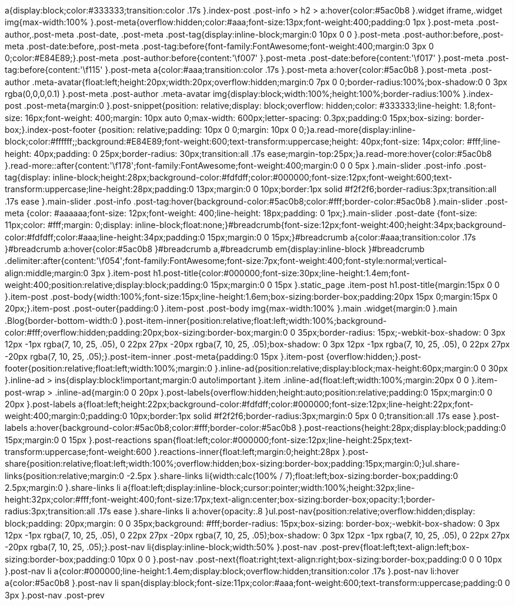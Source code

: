 a{display:block;color:#333333;transition:color .17s }.index-post .post-info > h2 > a:hover{color:#5ac0b8 }.widget iframe,.widget img{max-width:100% }.post-meta{overflow:hidden;color:#aaa;font-size:13px;font-weight:400;padding:0 1px }.post-meta .post-author,.post-meta .post-date, .post-meta .post-tag{display:inline-block;margin:0 10px 0 0 }.post-meta .post-author:before,.post-meta .post-date:before,.post-meta .post-tag:before{font-family:FontAwesome;font-weight:400;margin:0 3px 0 0;color:#E84E89;}.post-meta .post-author:before{content:'\f007' }.post-meta .post-date:before{content:'\f017' }.post-meta .post-tag:before{content:'\f115' }.post-meta a{color:#aaa;transition:color .17s }.post-meta a:hover{color:#5ac0b8 }.post-meta .post-author .meta-avatar{float:left;height:20px;width:20px;overflow:hidden;margin:0 7px 0 0;border-radius:100%;box-shadow:0 0 3px rgba(0,0,0,0.1) }.post-meta .post-author .meta-avatar img{display:block;width:100%;height:100%;border-radius:100% }.index-post .post-meta{margin:0 }.post-snippet{position: relative;display: block;overflow: hidden;color: #333333;line-height: 1.8;font-size: 16px;font-weight: 400;margin: 10px auto 0;max-width: 600px;letter-spacing: 0.3px;padding:0 15px;box-sizing: border-box;}.index-post-footer {position: relative;padding: 10px 0 0;margin: 10px 0 0;}a.read-more{display:inline-block;color:#ffffff;;background:#E84E89;font-weight:600;text-transform:uppercase;height: 40px;font-size: 14px;color: #fff;line-height: 40px;padding: 0 25px;border-radius: 30px;transition:all .17s ease;margin-top:25px;}a.read-more:hover{color:#5ac0b8 }.read-more::after{content:'\f178';font-family:FontAwesome;font-weight:400;margin:0 0 0 5px }.main-slider .post-info .post-tag{display: inline-block;height:28px;background-color:#fdfdff;color:#000000;font-size:12px;font-weight:600;text-transform:uppercase;line-height:28px;padding:0 13px;margin:0 0 10px;border:1px solid #f2f2f6;border-radius:3px;transition:all .17s ease }.main-slider .post-info .post-tag:hover{background-color:#5ac0b8;color:#fff;border-color:#5ac0b8 }.main-slider .post-meta {color: #aaaaaa;font-size: 12px;font-weight: 400;line-height: 18px;padding: 0 1px;}.main-slider .post-date {font-size: 11px;color: #fff;margin: 0;display: inline-block;float:none;}#breadcrumb{font-size:12px;font-weight:400;height:34px;background-color:#fdfdff;color:#aaa;line-height:34px;padding:0 15px;margin:0 0 15px;}#breadcrumb a{color:#aaa;transition:color .17s }#breadcrumb a:hover{color:#5ac0b8 }#breadcrumb a,#breadcrumb em{display:inline-block }#breadcrumb .delimiter:after{content:'\f054';font-family:FontAwesome;font-size:7px;font-weight:400;font-style:normal;vertical-align:middle;margin:0 3px }.item-post h1.post-title{color:#000000;font-size:30px;line-height:1.4em;font-weight:400;position:relative;display:block;padding:0 15px;margin:0 0 15px }.static_page .item-post h1.post-title{margin:15px 0 0 }.item-post .post-body{width:100%;font-size:15px;line-height:1.6em;box-sizing:border-box;padding:20px 15px 0;margin:15px 0 20px;}.item-post .post-outer{padding:0 }.item-post .post-body img{max-width:100% }.main .widget{margin:0 }.main .Blog{border-bottom-width:0 }.post-item-inner{position:relative;float:left;width:100%;background-color:#fff;overflow:hidden;padding:20px;box-sizing:border-box;margin:0 0 35px;border-radius: 15px;-webkit-box-shadow: 0 3px 12px -1px rgba(7, 10, 25, .05), 0 22px 27px -20px rgba(7, 10, 25, .05);box-shadow: 0 3px 12px -1px rgba(7, 10, 25, .05), 0 22px 27px -20px rgba(7, 10, 25, .05);}.post-item-inner .post-meta{padding:0 15px }.item-post {overflow:hidden;}.post-footer{position:relative;float:left;width:100%;margin:0 }.inline-ad{position:relative;display:block;max-height:60px;margin:0 0 30px }.inline-ad > ins{display:block!important;margin:0 auto!important }.item .inline-ad{float:left;width:100%;margin:20px 0 0 }.item-post-wrap > .inline-ad{margin:0 0 20px }.post-labels{overflow:hidden;height:auto;position:relative;padding:0 15px;margin:0 0 20px }.post-labels a{float:left;height:22px;background-color:#fdfdff;color:#000000;font-size:12px;line-height:22px;font-weight:400;margin:0;padding:0 10px;border:1px solid #f2f2f6;border-radius:3px;margin:0 5px 0 0;transition:all .17s ease }.post-labels a:hover{background-color:#5ac0b8;color:#fff;border-color:#5ac0b8 }.post-reactions{height:28px;display:block;padding:0 15px;margin:0 0 15px }.post-reactions span{float:left;color:#000000;font-size:12px;line-height:25px;text-transform:uppercase;font-weight:600 }.reactions-inner{float:left;margin:0;height:28px }.post-share{position:relative;float:left;width:100%;overflow:hidden;box-sizing:border-box;padding:15px;margin:0;}ul.share-links{position:relative;margin:0 -2.5px }.share-links li{width:calc(100% / 7);float:left;box-sizing:border-box;padding:0 2.5px;margin:0 }.share-links li a{float:left;display:inline-block;cursor:pointer;width:100%;height:32px;line-height:32px;color:#fff;font-weight:400;font-size:17px;text-align:center;box-sizing:border-box;opacity:1;border-radius:3px;transition:all .17s ease }.share-links li a:hover{opacity:.8 }ul.post-nav{position:relative;overflow:hidden;display: block;padding: 20px;margin: 0 0 35px;background: #fff;border-radius: 15px;box-sizing: border-box;-webkit-box-shadow: 0 3px 12px -1px rgba(7, 10, 25, .05), 0 22px 27px -20px rgba(7, 10, 25, .05);box-shadow: 0 3px 12px -1px rgba(7, 10, 25, .05), 0 22px 27px -20px rgba(7, 10, 25, .05);}.post-nav li{display:inline-block;width:50% }.post-nav .post-prev{float:left;text-align:left;box-sizing:border-box;padding:0 10px 0 0 }.post-nav .post-next{float:right;text-align:right;box-sizing:border-box;padding:0 0 0 10px }.post-nav li a{color:#000000;line-height:1.4em;display:block;overflow:hidden;transition:color .17s }.post-nav li:hover a{color:#5ac0b8 }.post-nav li span{display:block;font-size:11px;color:#aaa;font-weight:600;text-transform:uppercase;padding:0 0 3px }.post-nav .post-prev